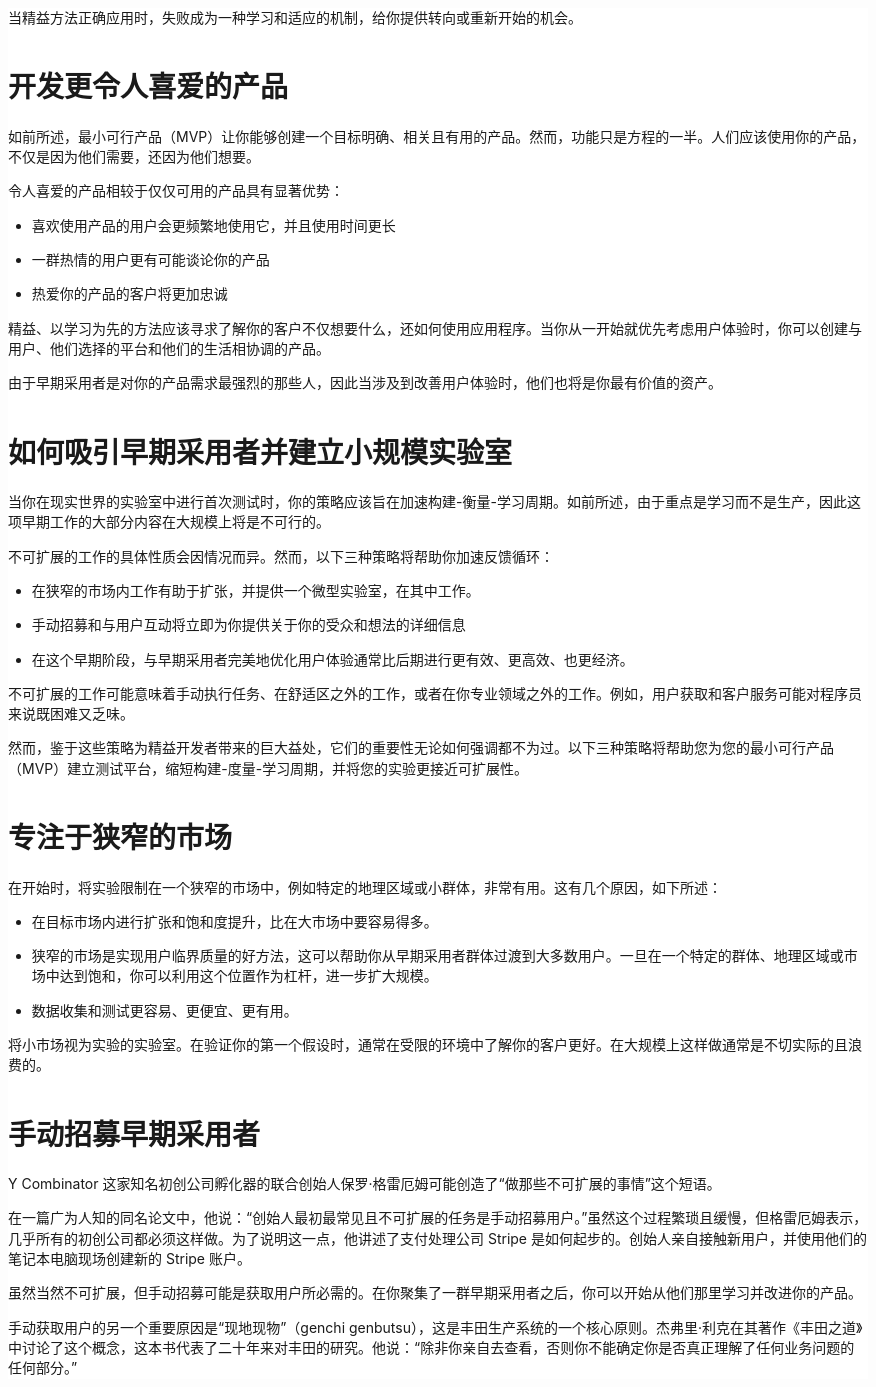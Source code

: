 当精益方法正确应用时，失败成为一种学习和适应的机制，给你提供转向或重新开始的机会。

# 开发更令人喜爱的产品

如前所述，最小可行产品（MVP）让你能够创建一个目标明确、相关且有用的产品。然而，功能只是方程的一半。人们应该使用你的产品，不仅是因为他们需要，还因为他们想要。

令人喜爱的产品相较于仅仅可用的产品具有显著优势：

+   喜欢使用产品的用户会更频繁地使用它，并且使用时间更长

+   一群热情的用户更有可能谈论你的产品

+   热爱你的产品的客户将更加忠诚

精益、以学习为先的方法应该寻求了解你的客户不仅想要什么，还如何使用应用程序。当你从一开始就优先考虑用户体验时，你可以创建与用户、他们选择的平台和他们的生活相协调的产品。

由于早期采用者是对你的产品需求最强烈的那些人，因此当涉及到改善用户体验时，他们也将是你最有价值的资产。

# 如何吸引早期采用者并建立小规模实验室

当你在现实世界的实验室中进行首次测试时，你的策略应该旨在加速构建-衡量-学习周期。如前所述，由于重点是学习而不是生产，因此这项早期工作的大部分内容在大规模上将是不可行的。

不可扩展的工作的具体性质会因情况而异。然而，以下三种策略将帮助你加速反馈循环：

+   在狭窄的市场内工作有助于扩张，并提供一个微型实验室，在其中工作。

+   手动招募和与用户互动将立即为你提供关于你的受众和想法的详细信息

+   在这个早期阶段，与早期采用者完美地优化用户体验通常比后期进行更有效、更高效、也更经济。

不可扩展的工作可能意味着手动执行任务、在舒适区之外的工作，或者在你专业领域之外的工作。例如，用户获取和客户服务可能对程序员来说既困难又乏味。

然而，鉴于这些策略为精益开发者带来的巨大益处，它们的重要性无论如何强调都不为过。以下三种策略将帮助您为您的最小可行产品（MVP）建立测试平台，缩短构建-度量-学习周期，并将您的实验更接近可扩展性。

# 专注于狭窄的市场

在开始时，将实验限制在一个狭窄的市场中，例如特定的地理区域或小群体，非常有用。这有几个原因，如下所述：

+   在目标市场内进行扩张和饱和度提升，比在大市场中要容易得多。

+   狭窄的市场是实现用户临界质量的好方法，这可以帮助你从早期采用者群体过渡到大多数用户。一旦在一个特定的群体、地理区域或市场中达到饱和，你可以利用这个位置作为杠杆，进一步扩大规模。

+   数据收集和测试更容易、更便宜、更有用。

将小市场视为实验的实验室。在验证你的第一个假设时，通常在受限的环境中了解你的客户更好。在大规模上这样做通常是不切实际的且浪费的。

# 手动招募早期采用者

Y Combinator 这家知名初创公司孵化器的联合创始人保罗·格雷厄姆可能创造了“做那些不可扩展的事情”这个短语。

在一篇广为人知的同名论文中，他说：“创始人最初最常见且不可扩展的任务是手动招募用户。”虽然这个过程繁琐且缓慢，但格雷厄姆表示，几乎所有的初创公司都必须这样做。为了说明这一点，他讲述了支付处理公司 Stripe 是如何起步的。创始人亲自接触新用户，并使用他们的笔记本电脑现场创建新的 Stripe 账户。

虽然当然不可扩展，但手动招募可能是获取用户所必需的。在你聚集了一群早期采用者之后，你可以开始从他们那里学习并改进你的产品。

手动获取用户的另一个重要原因是“现地现物”（genchi genbutsu），这是丰田生产系统的一个核心原则。杰弗里·利克在其著作《丰田之道》中讨论了这个概念，这本书代表了二十年来对丰田的研究。他说：“除非你亲自去查看，否则你不能确定你是否真正理解了任何业务问题的任何部分。”
